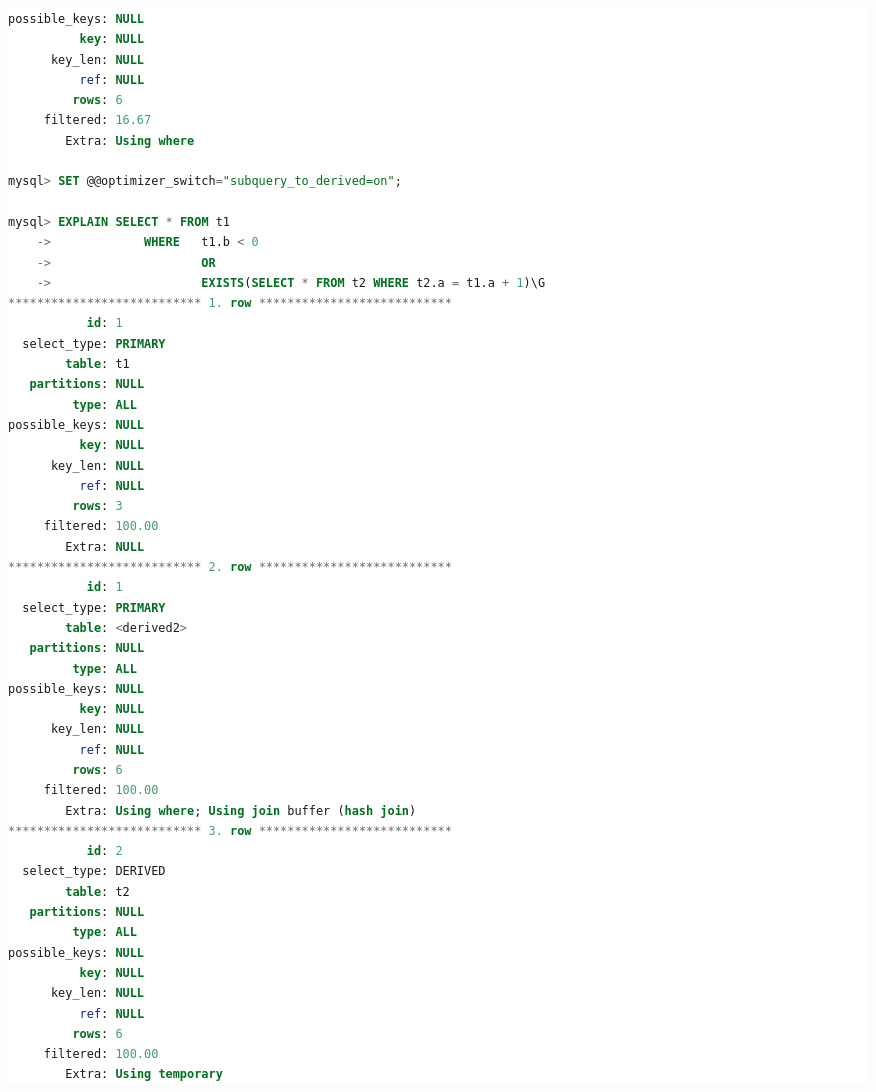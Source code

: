 ``` sql
possible_keys: NULL
          key: NULL
      key_len: NULL
          ref: NULL
         rows: 6
     filtered: 16.67
        Extra: Using where

mysql> SET @@optimizer_switch="subquery_to_derived=on";

mysql> EXPLAIN SELECT * FROM t1
    ->             WHERE   t1.b < 0
    ->                     OR
    ->                     EXISTS(SELECT * FROM t2 WHERE t2.a = t1.a + 1)\G
*************************** 1. row ***************************
           id: 1
  select_type: PRIMARY
        table: t1
   partitions: NULL
         type: ALL
possible_keys: NULL
          key: NULL
      key_len: NULL
          ref: NULL
         rows: 3
     filtered: 100.00
        Extra: NULL
*************************** 2. row ***************************
           id: 1
  select_type: PRIMARY
        table: <derived2>
   partitions: NULL
         type: ALL
possible_keys: NULL
          key: NULL
      key_len: NULL
          ref: NULL
         rows: 6
     filtered: 100.00
        Extra: Using where; Using join buffer (hash join)
*************************** 3. row ***************************
           id: 2
  select_type: DERIVED
        table: t2
   partitions: NULL
         type: ALL
possible_keys: NULL
          key: NULL
      key_len: NULL
          ref: NULL
         rows: 6
     filtered: 100.00
        Extra: Using temporary
```
